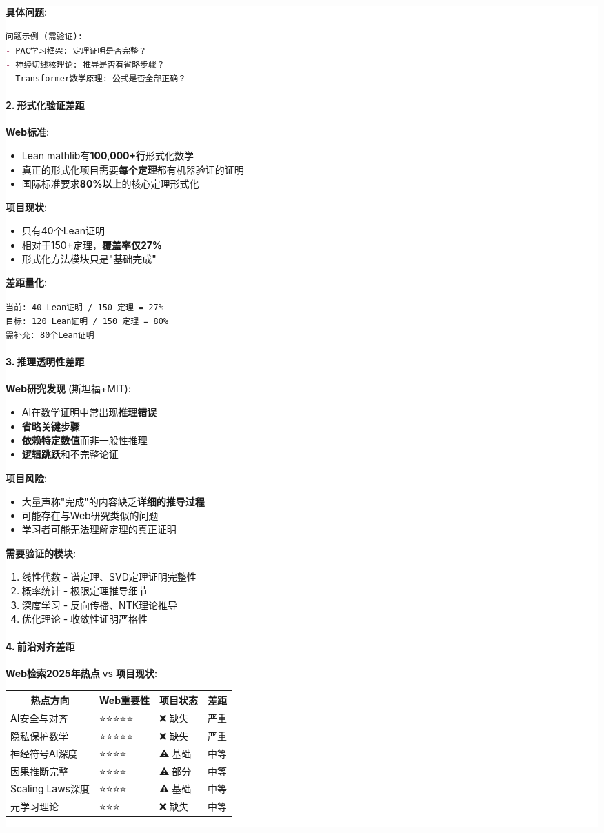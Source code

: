 **具体问题**:

```markdown
问题示例 (需验证):
- PAC学习框架: 定理证明是否完整？
- 神经切线核理论: 推导是否有省略步骤？
- Transformer数学原理: 公式是否全部正确？
```

#### 2. 形式化验证差距

**Web标准**:

- Lean mathlib有**100,000+行**形式化数学
- 真正的形式化项目需要**每个定理**都有机器验证的证明
- 国际标准要求**80%以上**的核心定理形式化

**项目现状**:

- 只有40个Lean证明
- 相对于150+定理，**覆盖率仅27%**
- 形式化方法模块只是"基础完成"

**差距量化**:

```text
当前: 40 Lean证明 / 150 定理 = 27%
目标: 120 Lean证明 / 150 定理 = 80%
需补充: 80个Lean证明
```

#### 3. 推理透明性差距

**Web研究发现** (斯坦福+MIT):

- AI在数学证明中常出现**推理错误**
- **省略关键步骤**
- **依赖特定数值**而非一般性推理
- **逻辑跳跃**和不完整论证

**项目风险**:

- 大量声称"完成"的内容缺乏**详细的推导过程**
- 可能存在与Web研究类似的问题
- 学习者可能无法理解定理的真正证明

**需要验证的模块**:

1. 线性代数 - 谱定理、SVD定理证明完整性
2. 概率统计 - 极限定理推导细节
3. 深度学习 - 反向传播、NTK理论推导
4. 优化理论 - 收敛性证明严格性

#### 4. 前沿对齐差距

**Web检索2025年热点** vs **项目现状**:

| 热点方向 | Web重要性 | 项目状态 | 差距 |
|---------|----------|---------|------|
| AI安全与对齐 | ⭐⭐⭐⭐⭐ | ❌ 缺失 | 严重 |
| 隐私保护数学 | ⭐⭐⭐⭐⭐ | ❌ 缺失 | 严重 |
| 神经符号AI深度 | ⭐⭐⭐⭐ | ⚠️ 基础 | 中等 |
| 因果推断完整 | ⭐⭐⭐⭐ | ⚠️ 部分 | 中等 |
| Scaling Laws深度 | ⭐⭐⭐⭐ | ⚠️ 基础 | 中等 |
| 元学习理论 | ⭐⭐⭐ | ❌ 缺失 | 中等 |

---